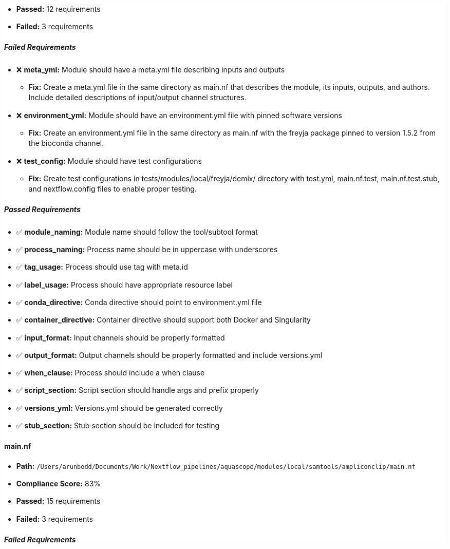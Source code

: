 - **Passed:** 12 requirements

- **Failed:** 3 requirements


##### Failed Requirements

- ❌ **meta_yml:** Module should have a meta.yml file describing inputs and outputs

  - **Fix:** Create a meta.yml file in the same directory as main.nf that describes the module, its inputs, outputs, and authors. Include detailed descriptions of input/output channel structures.

- ❌ **environment_yml:** Module should have an environment.yml file with pinned software versions

  - **Fix:** Create an environment.yml file in the same directory as main.nf with the freyja package pinned to version 1.5.2 from the bioconda channel.

- ❌ **test_config:** Module should have test configurations

  - **Fix:** Create test configurations in tests/modules/local/freyja/demix/ directory with test.yml, main.nf.test, main.nf.test.stub, and nextflow.config files to enable proper testing.


##### Passed Requirements

- ✅ **module_naming:** Module name should follow the tool/subtool format

- ✅ **process_naming:** Process name should be in uppercase with underscores

- ✅ **tag_usage:** Process should use tag with meta.id

- ✅ **label_usage:** Process should have appropriate resource label

- ✅ **conda_directive:** Conda directive should point to environment.yml file

- ✅ **container_directive:** Container directive should support both Docker and Singularity

- ✅ **input_format:** Input channels should be properly formatted

- ✅ **output_format:** Output channels should be properly formatted and include versions.yml

- ✅ **when_clause:** Process should include a when clause

- ✅ **script_section:** Script section should handle args and prefix properly

- ✅ **versions_yml:** Versions.yml should be generated correctly

- ✅ **stub_section:** Stub section should be included for testing



#### main.nf

- **Path:** `/Users/arunbodd/Documents/Work/Nextflow_pipelines/aquascope/modules/local/samtools/ampliconclip/main.nf`

- **Compliance Score:** 83%

- **Passed:** 15 requirements

- **Failed:** 3 requirements


##### Failed Requirements
